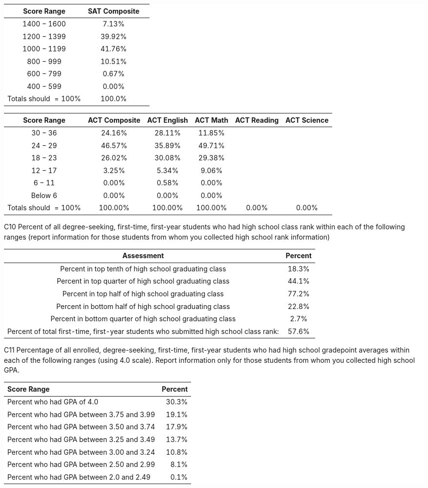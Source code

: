 
| Score Range | SAT Composite |  |
| :--: | :--: | :--: |
| $1400-1600$ | $7.13 \%$ |  |
| $1200-1399$ | $39.92 \%$ |  |
| $1000-1199$ | $41.76 \%$ |  |
| $800-999$ | $10.51 \%$ |  |
| $600-799$ | $0.67 \%$ |  |
| $400-599$ | $0.00 \%$ |  |
| Totals should $=100 \%$ | $100.0 \%$ |  |


| Score Range | ACT Composite | ACT English | ACT Math | ACT Reading | ACT Science |
| :--: | :--: | :--: | :--: | :--: | :--: |
| $30-36$ | $24.16 \%$ | $28.11 \%$ | $11.85 \%$ |  |  |
| $24-29$ | $46.57 \%$ | $35.89 \%$ | $49.71 \%$ |  |  |
| $18-23$ | $26.02 \%$ | $30.08 \%$ | $29.38 \%$ |  |  |
| $12-17$ | $3.25 \%$ | $5.34 \%$ | $9.06 \%$ |  |  |
| $6-11$ | $0.00 \%$ | $0.58 \%$ | $0.00 \%$ |  |  |
| Below 6 | $0.00 \%$ | $0.00 \%$ | $0.00 \%$ |  |  |
| Totals should $=100 \%$ | $100.00 \%$ | $100.00 \%$ | $100.00 \%$ | $0.00 \%$ | $0.00 \%$ |

C10 Percent of all degree-seeking, first-time, first-year students who had high school class rank within each of the following ranges (report information for those students from whom you collected high school rank information)

| Assessment | Percent |
| :--: | :--: |
| Percent in top tenth of high school graduating class | 18.3\% |
| Percent in top quarter of high school graduating class | 44.1\% |
| Percent in top half of high school graduating class | 77.2\% |
| Percent in bottom half of high school graduating class | 22.8\% |
| Percent in bottom quarter of high school graduating class | 2.7\% |
| Percent of total first-time, first-year students who submitted high school class rank: | 57.6\% |
C11 Percentage of all enrolled, degree-seeking, first-time, first-year students who had high school gradepoint averages within each of the following ranges (using 4.0 scale). Report information only for those students from whom you collected high school GPA.

| Score Range | Percent |
| :-- | --: |
| Percent who had GPA of 4.0 | $30.3 \%$ |
| Percent who had GPA between 3.75 and 3.99 | $19.1 \%$ |
| Percent who had GPA between 3.50 and 3.74 | $17.9 \%$ |
| Percent who had GPA between 3.25 and 3.49 | $13.7 \%$ |
| Percent who had GPA between 3.00 and 3.24 | $10.8 \%$ |
| Percent who had GPA between 2.50 and 2.99 | $8.1 \%$ |
| Percent who had GPA between 2.0 and 2.49 | $0.1 \%$ |